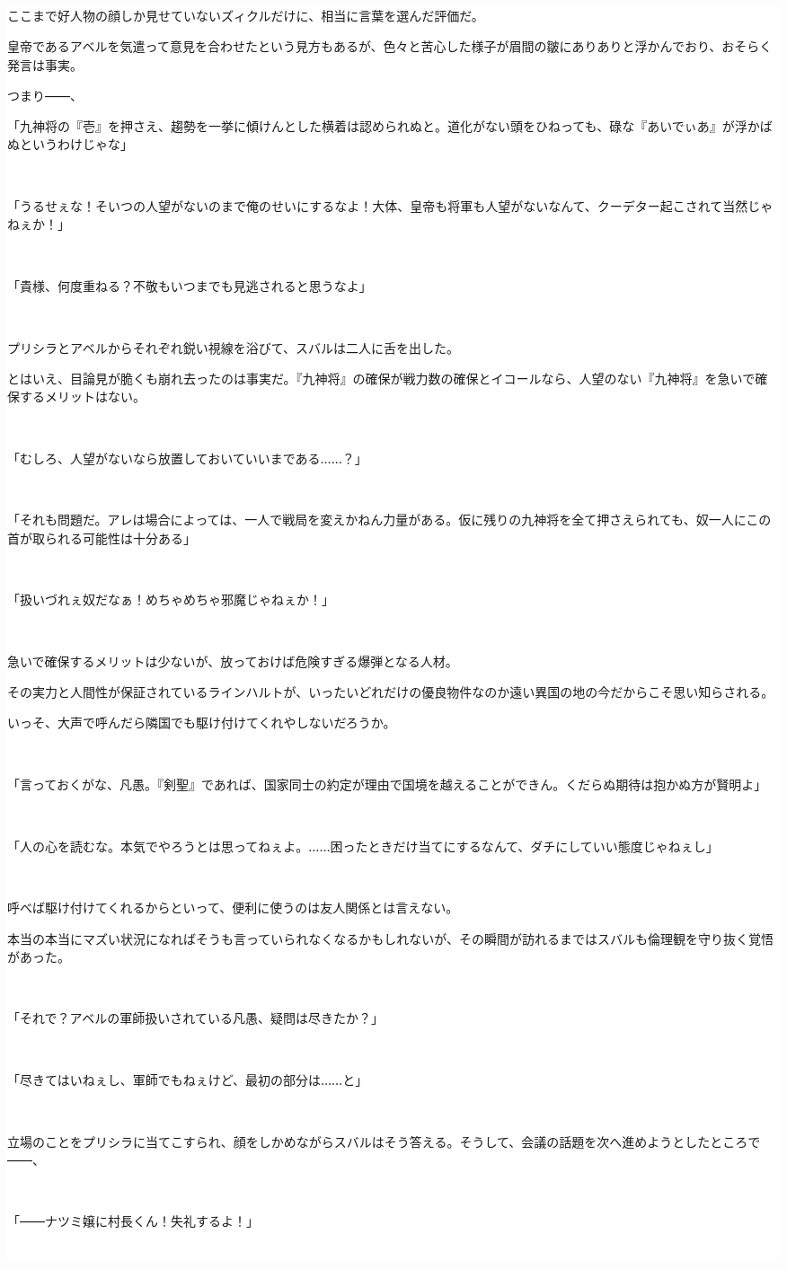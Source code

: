 ここまで好人物の顔しか見せていないズィクルだけに、相当に言葉を選んだ評価だ。

皇帝であるアベルを気遣って意見を合わせたという見方もあるが、色々と苦心した様子が眉間の皺にありありと浮かんでおり、おそらく発言は事実。

つまり――、

「九神将の『壱』を押さえ、趨勢を一挙に傾けんとした横着は認められぬと。道化がない頭をひねっても、碌な『あいでぃあ』が浮かばぬというわけじゃな」

　

「うるせぇな！そいつの人望がないのまで俺のせいにするなよ！大体、皇帝も将軍も人望がないなんて、クーデター起こされて当然じゃねぇか！」

　

「貴様、何度重ねる？不敬もいつまでも見逃されると思うなよ」

　

プリシラとアベルからそれぞれ鋭い視線を浴びて、スバルは二人に舌を出した。

とはいえ、目論見が脆くも崩れ去ったのは事実だ。『九神将』の確保が戦力数の確保とイコールなら、人望のない『九神将』を急いで確保するメリットはない。

　

「むしろ、人望がないなら放置しておいていいまである……？」

　

「それも問題だ。アレは場合によっては、一人で戦局を変えかねん力量がある。仮に残りの九神将を全て押さえられても、奴一人にこの首が取られる可能性は十分ある」

　

「扱いづれぇ奴だなぁ！めちゃめちゃ邪魔じゃねぇか！」

　

急いで確保するメリットは少ないが、放っておけば危険すぎる爆弾となる人材。

その実力と人間性が保証されているラインハルトが、いったいどれだけの優良物件なのか遠い異国の地の今だからこそ思い知らされる。

いっそ、大声で呼んだら隣国でも駆け付けてくれやしないだろうか。

　

「言っておくがな、凡愚。『剣聖』であれば、国家同士の約定が理由で国境を越えることができん。くだらぬ期待は抱かぬ方が賢明よ」

　

「人の心を読むな。本気でやろうとは思ってねぇよ。……困ったときだけ当てにするなんて、ダチにしていい態度じゃねぇし」

　

呼べば駆け付けてくれるからといって、便利に使うのは友人関係とは言えない。

本当の本当にマズい状況になればそうも言っていられなくなるかもしれないが、その瞬間が訪れるまではスバルも倫理観を守り抜く覚悟があった。

　

「それで？アベルの軍師扱いされている凡愚、疑問は尽きたか？」

　

「尽きてはいねぇし、軍師でもねぇけど、最初の部分は……と」

　

立場のことをプリシラに当てこすられ、顔をしかめながらスバルはそう答える。そうして、会議の話題を次へ進めようとしたところで――、

　

「――ナツミ嬢に村長くん！失礼するよ！」

　
